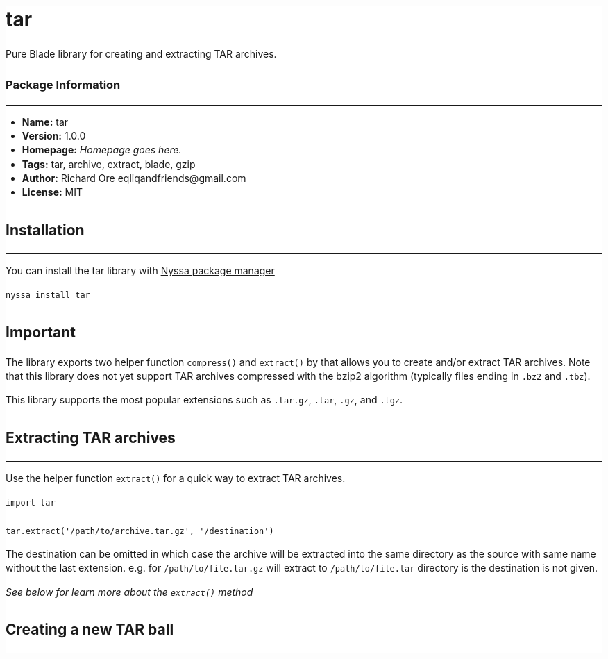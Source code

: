 # tar

Pure Blade library for creating and extracting TAR archives.

### Package Information
---

- **Name:** tar
- **Version:** 1.0.0
- **Homepage:** _Homepage goes here._
- **Tags:** tar, archive, extract, blade, gzip
- **Author:** Richard Ore <eqliqandfriends@gmail.com>
- **License:** MIT


## Installation
---

You can install the tar library with [Nyssa package manager](https://nyssa.bladelang.com)

```
nyssa install tar
```


## Important

The library exports two helper function `compress()` and `extract()` by that allows you to create and/or extract TAR archives. Note that this library does not yet support TAR archives compressed with the bzip2 algorithm (typically files ending in `.bz2` and `.tbz`).

This library supports the most popular extensions such as `.tar.gz`, `.tar`, `.gz`, and `.tgz`.


## Extracting TAR archives
---

Use the helper function `extract()` for a quick way to extract TAR archives.

```
import tar

tar.extract('/path/to/archive.tar.gz', '/destination')
```

The destination can be omitted in which case the archive will be extracted into the same directory as the source with same name without the last extension. e.g. for `/path/to/file.tar.gz` will extract to `/path/to/file.tar` directory is the destination is not given.

_See below for learn more about the `extract()` method_


## Creating a new TAR ball
---

